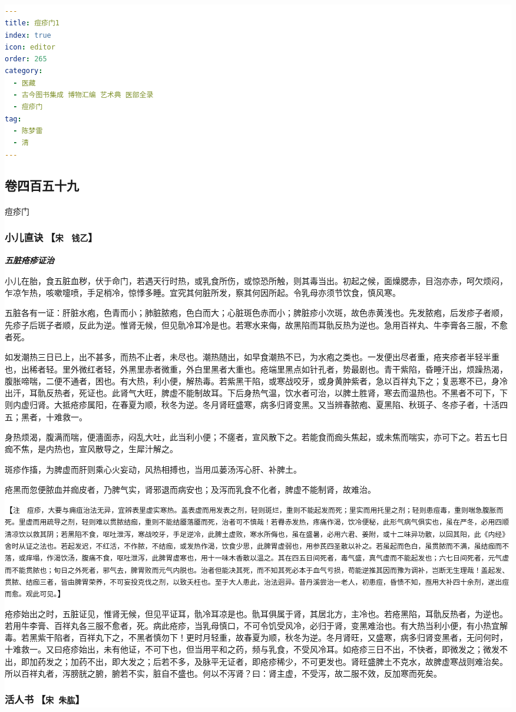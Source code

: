 ```yaml
---
title: 痘疹门1
index: true
icon: editor
order: 265
category:
  - 医藏
  - 古今图书集成 博物汇编 艺术典 医部全录
  - 痘疹门
tag:
  - 陈梦雷
  - 清
---
```


## 卷四百五十九  

痘疹门  

### 小儿直诀 【`宋　钱乙`】  

***五脏疮疹证治***  

小儿在胎，食五脏血秽，伏于命门，若遇天行时热，或乳食所伤，或惊恐所触，则其毒当出。初起之候，面燥腮赤，目泡亦赤，呵欠烦闷，乍凉乍热，咳嗽嚏喷，手足梢冷，惊悸多睡。宜究其何脏所发，察其何因所起。令乳母亦须节饮食，慎风寒。  

五脏各有一证：肝脏水疱，色青而小；肺脏脓疱，色白而大；心脏斑色赤而小；脾脏疹小次斑，故色赤黄浅也。先发脓疱，后发疹子者顺，先疹子后斑子者顺，反此为逆。惟肾无候，但见骩冷耳冷是也。若寒水来侮，故黑陷而耳骩反热为逆也。急用百祥丸、牛李膏各三服，不愈者死。  

如发潮热三日已上，出不甚多，而热不止者，未尽也。潮热随出，如早食潮热不已，为水疱之类也。一发便出尽者重，疮夹疹者半轻半重也，出稀者轻。里外微红者轻，外黑里赤者微重，外白里黑者大重也。疮端里黑点如针孔者，势最剧也。青干紫陷，昏睡汗出，烦躁热渴，腹胀啼喘，二便不通者，困也。有大热，利小便，解热毒。若紫黑干陷，或寒战咬牙，或身黄肿紫者，急以百祥丸下之；复恶寒不已，身冷出汗，耳骩反热者，死证也。此肾气大旺，脾虚不能制故耳。下后身热气温，饮水者可治，以脾土胜肾，寒去而温热也。不黑者不可下，下则内虚归肾。大抵疮疹属阳，在春夏为顺，秋冬为逆。冬月肾旺盛寒，病多归肾变黑。又当辨春脓疱、夏黑陷、秋斑子、冬疹子者，十活四五；黑者，十难救一。  

身热烦渴，腹满而喘，便濇面赤，闷乱大吐，此当利小便；不瘥者，宣风散下之。若能食而痂头焦起，或未焦而喘实，亦可下之。若五七日痂不焦，是内热也，宣风散导之，生犀汁解之。  

斑疹作搐，为脾虚而肝则乘心火妄动，风热相搏也，当用瓜蒌汤泻心肝、补脾土。  

疮黑而忽便脓血并痂皮者，乃脾气实，肾邪退而病安也；及泻而乳食不化者，脾虚不能制肾，故难治。  

【`注　痘疹，大要与痈疽治法无异，宜辨表里虚实寒热。盖表虚而用发表之剂，轻则斑烂，重则不能起发而死；里实而用托里之剂；轻则患痘毒，重则喘急腹胀而死。里虚而用疏导之剂，轻则难以贯脓结痂，重则不能结靥落靥而死，治者可不慎哉！若臖赤发热，疼痛作渴，饮冷便秘，此形气病气俱实也，虽在严冬，必用四顺清凉饮以救其阴；若黑陷不食，呕吐泄泻，寒战咬牙，手足逆冷，此脾土虚败，寒水所侮也，虽在盛暑，必用六君、姜附，或十二味异功散，以回其阳，此《内经》舍时从证之法也。若起发迟，不红活，不作脓，不结痂，或发热作渴，饮食少思，此脾胃虚弱也，用参芪四圣散以补之。若虽起而色白，虽贯脓而不满，虽结痂而不落，或痒塌，作渴饮汤，腹痛不食，呕吐泄泻，此脾胃虚寒也，用十一味木香散以温之。其在四五日间死者，毒气盛，真气虚而不能起发也；六七日间死者，元气虚而不能贯脓也；旬日之外死者，邪气去，脾胃败而元气内脱也。治者但能决其死，而不知其死必本于血气亏损，苟能逆推其因而豫为调补，岂断无生理哉！盖起发、贯脓、结痂三者，皆由脾胃荣养，不可妄投克伐之剂，以致夭枉也。至于大人患此，治法迥异。昔丹溪尝治一老人，初患痘，昏愦不知，亟用大补四十余剂，遂出痘而愈。观此可见。`】  

疮疹始出之时，五脏证见，惟肾无候，但见平证耳，骩冷耳凉是也。骩耳俱属于肾，其居北方，主冷也。若疮黑陷，耳骩反热者，为逆也。若用牛李膏、百祥丸各三服不愈者，死。病此疮疹，当乳母慎口，不可令饥受风冷，必归于肾，变黑难治也。有大热当利小便，有小热宜解毒。若黑紫干陷者，百祥丸下之，不黑者慎勿下！更时月轻重，故春夏为顺，秋冬为逆。冬月肾旺，又盛寒，病多归肾变黑者，无问何时，十难救一。又曰疮疹始出，未有他证，不可下也，但当用平和之药，频与乳食，不受风冷耳。如疮疹三日不出，不快者，即微发之；微发不出，即加药发之；加药不出，即大发之；后若不多，及脉平无证者，即疮疹稀少，不可更发也。肾旺盛脾土不克水，故脾虚寒战则难治矣。所以百祥丸者，泻膀胱之腑，腑若不实，脏自不盛也。何以不泻肾？曰：肾主虚，不受泻，故二服不效，反加寒而死矣。  

### 活人书 【`宋 朱肱`】  
